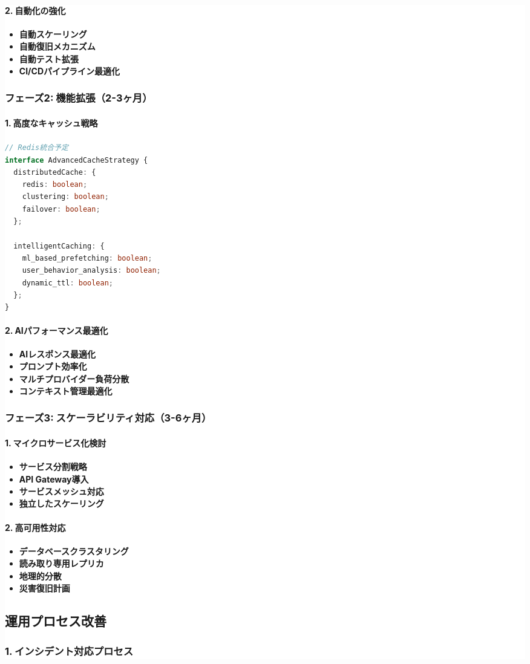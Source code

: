 #### 2. 自動化の強化
- **自動スケーリング**
- **自動復旧メカニズム**
- **自動テスト拡張**
- **CI/CDパイプライン最適化**

### フェーズ2: 機能拡張（2-3ヶ月）

#### 1. 高度なキャッシュ戦略
```typescript
// Redis統合予定
interface AdvancedCacheStrategy {
  distributedCache: {
    redis: boolean;
    clustering: boolean;
    failover: boolean;
  };
  
  intelligentCaching: {
    ml_based_prefetching: boolean;
    user_behavior_analysis: boolean;
    dynamic_ttl: boolean;
  };
}
```

#### 2. AIパフォーマンス最適化
- **AIレスポンス最適化**
- **プロンプト効率化**
- **マルチプロバイダー負荷分散**
- **コンテキスト管理最適化**

### フェーズ3: スケーラビリティ対応（3-6ヶ月）

#### 1. マイクロサービス化検討
- **サービス分割戦略**
- **API Gateway導入**
- **サービスメッシュ対応**
- **独立したスケーリング**

#### 2. 高可用性対応
- **データベースクラスタリング**
- **読み取り専用レプリカ**
- **地理的分散**
- **災害復旧計画**

## 運用プロセス改善

### 1. インシデント対応プロセス
